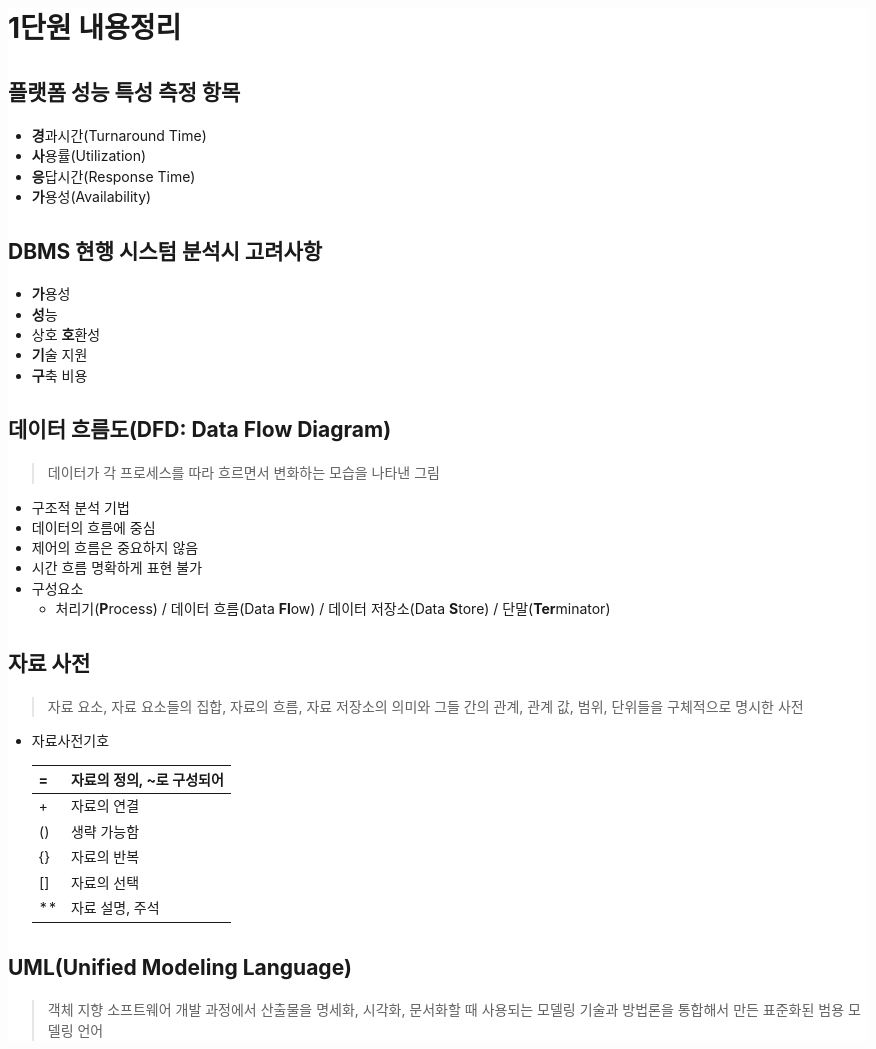 # 1단원 내용정리

## 플랫폼 성능 특성 측정 항목

- **경**과시간(Turnaround Time)
- **사**용률(Utilization)
- **응**답시간(Response Time)
- **가**용성(Availability)

## DBMS 현행 시스텀 분석시 고려사항

- **가**용성
- **성**능
- 상호 **호**환성
- **기**술 지원
- **구**축 비용

## **데이터 흐름도(DFD: Data Flow Diagram)**

> 데이터가 각 프로세스를 따라 흐르면서 변화하는 모습을 나타낸 그림

- 구조적 분석 기법
- 데이터의 흐름에 중심
- 제어의 흐름은 중요하지 않음
- 시간 흐름 명확하게 표현 불가
- 구성요소
  - 처리기(**P**rocess) / 데이터 흐름(Data **Fl**ow) / 데이터 저장소(Data **S**tore) / 단말(**Ter**minator)

## **자료 사전**

> 자료 요소, 자료 요소들의 집합, 자료의 흐름, 자료 저장소의 의미와 그들 간의 관계, 관계 값, 범위, 단위들을 구체적으로 명시한 사전

- 자료사전기호

  | =    | 자료의 정의, ~로 구성되어 |
  | ---- | ------------------------- |
  | +    | 자료의 연결               |
  | ()   | 생략 가능함               |
  | {}   | 자료의 반복               |
  | []   | 자료의 선택               |
  | **   | 자료 설명, 주석           |



## **UML(Unified Modeling Language)**

> 객체 지향 소프트웨어 개발 과정에서 산출물을 명세화, 시각화, 문서화할 때 사용되는 모델링 기술과 방법론을 통합해서 만든 표준화된 범용 모델링 언어
